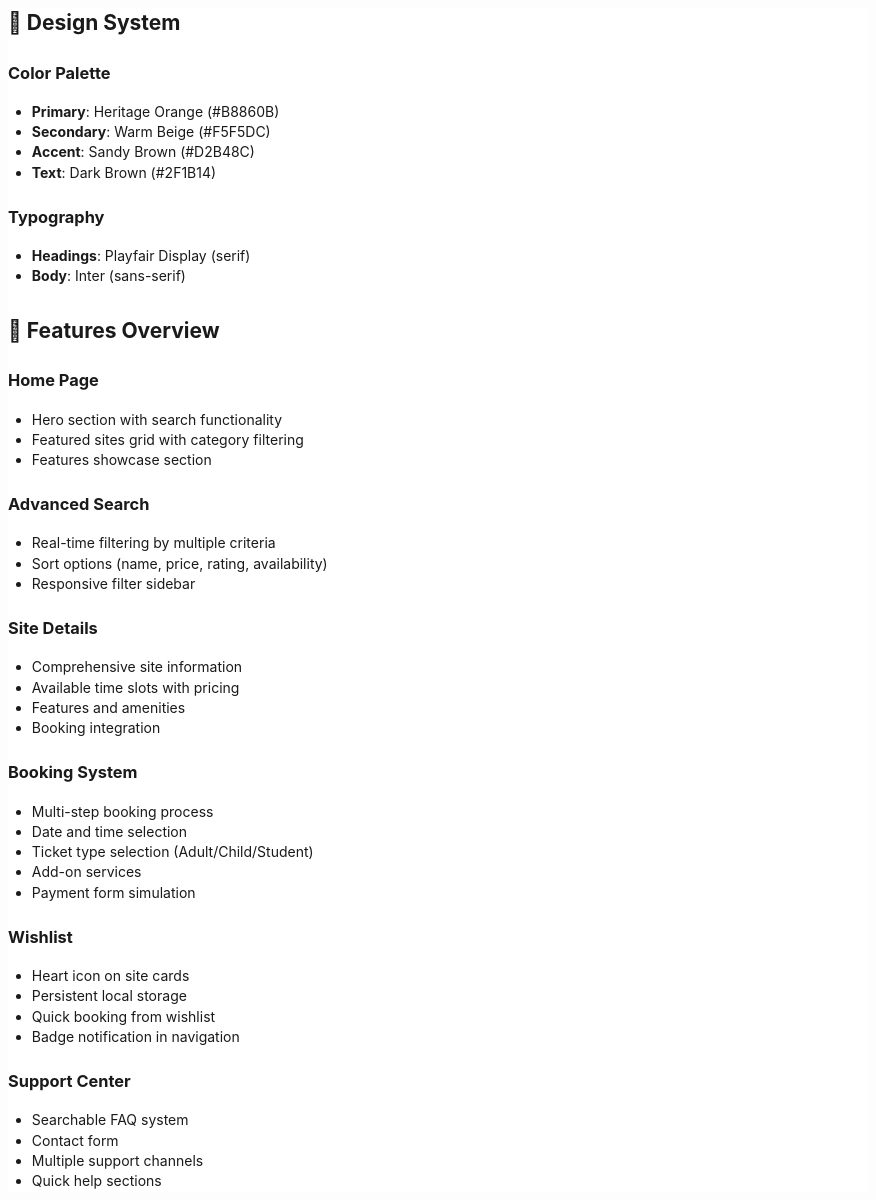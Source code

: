 ## 🎨 Design System

### Color Palette
- **Primary**: Heritage Orange (#B8860B)
- **Secondary**: Warm Beige (#F5F5DC)
- **Accent**: Sandy Brown (#D2B48C)
- **Text**: Dark Brown (#2F1B14)

### Typography
- **Headings**: Playfair Display (serif)
- **Body**: Inter (sans-serif)

## 🧩 Features Overview

### Home Page
- Hero section with search functionality
- Featured sites grid with category filtering
- Features showcase section

### Advanced Search
- Real-time filtering by multiple criteria
- Sort options (name, price, rating, availability)
- Responsive filter sidebar

### Site Details
- Comprehensive site information
- Available time slots with pricing
- Features and amenities
- Booking integration

### Booking System
- Multi-step booking process
- Date and time selection
- Ticket type selection (Adult/Child/Student)
- Add-on services
- Payment form simulation

### Wishlist
- Heart icon on site cards
- Persistent local storage
- Quick booking from wishlist
- Badge notification in navigation

### Support Center
- Searchable FAQ system
- Contact form
- Multiple support channels
- Quick help sections
